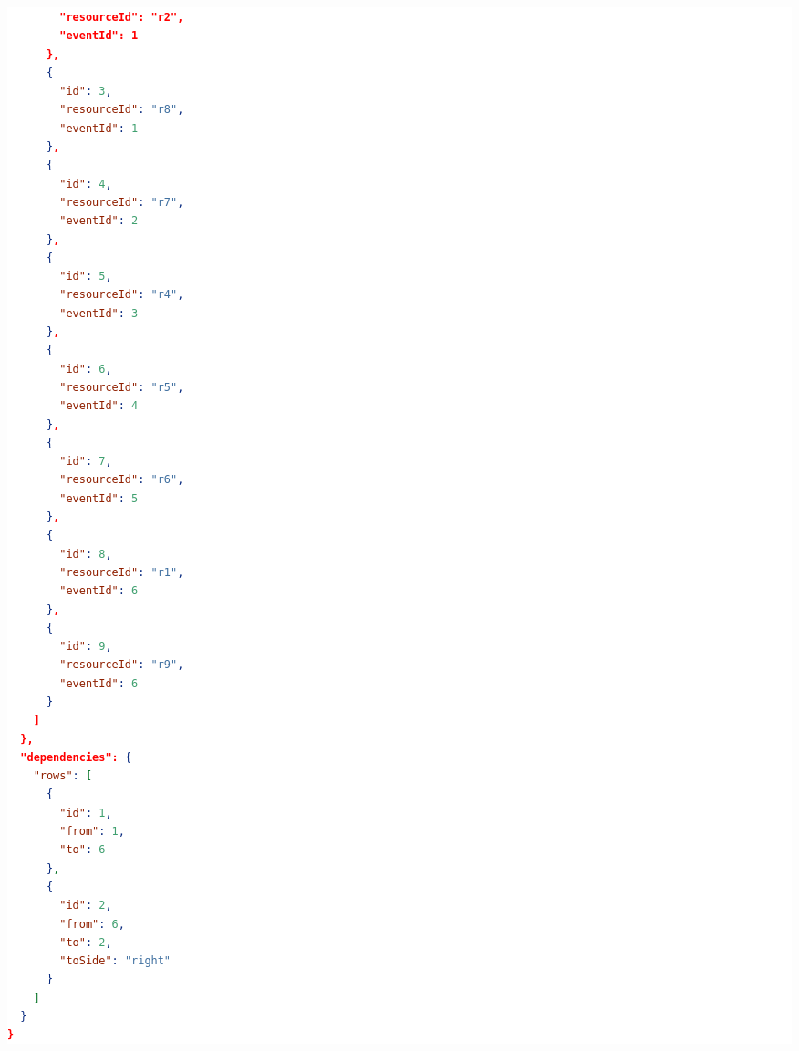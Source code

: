 ```json
        "resourceId": "r2",
        "eventId": 1
      },
      {
        "id": 3,
        "resourceId": "r8",
        "eventId": 1
      },
      {
        "id": 4,
        "resourceId": "r7",
        "eventId": 2
      },
      {
        "id": 5,
        "resourceId": "r4",
        "eventId": 3
      },
      {
        "id": 6,
        "resourceId": "r5",
        "eventId": 4
      },
      {
        "id": 7,
        "resourceId": "r6",
        "eventId": 5
      },
      {
        "id": 8,
        "resourceId": "r1",
        "eventId": 6
      },
      {
        "id": 9,
        "resourceId": "r9",
        "eventId": 6
      }
    ]
  },
  "dependencies": {
    "rows": [
      {
        "id": 1,
        "from": 1,
        "to": 6
      },
      {
        "id": 2,
        "from": 6,
        "to": 2,
        "toSide": "right"
      }
    ]
  }
}
```

